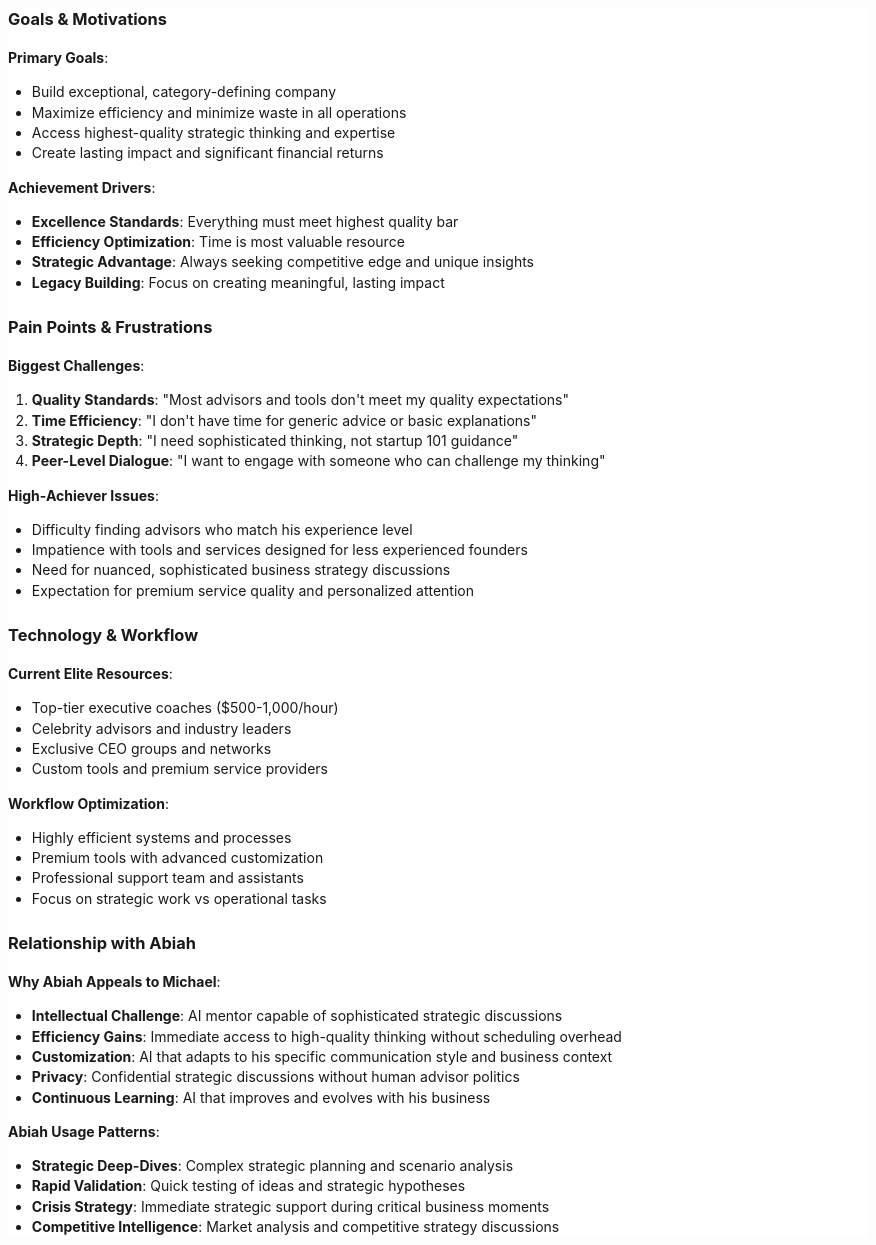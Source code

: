 ### Goals & Motivations
**Primary Goals**:
- Build exceptional, category-defining company
- Maximize efficiency and minimize waste in all operations
- Access highest-quality strategic thinking and expertise
- Create lasting impact and significant financial returns

**Achievement Drivers**:
- **Excellence Standards**: Everything must meet highest quality bar
- **Efficiency Optimization**: Time is most valuable resource
- **Strategic Advantage**: Always seeking competitive edge and unique insights
- **Legacy Building**: Focus on creating meaningful, lasting impact

### Pain Points & Frustrations
**Biggest Challenges**:
1. **Quality Standards**: "Most advisors and tools don't meet my quality expectations"
2. **Time Efficiency**: "I don't have time for generic advice or basic explanations"
3. **Strategic Depth**: "I need sophisticated thinking, not startup 101 guidance"
4. **Peer-Level Dialogue**: "I want to engage with someone who can challenge my thinking"

**High-Achiever Issues**:
- Difficulty finding advisors who match his experience level
- Impatience with tools and services designed for less experienced founders
- Need for nuanced, sophisticated business strategy discussions
- Expectation for premium service quality and personalized attention

### Technology & Workflow
**Current Elite Resources**:
- Top-tier executive coaches ($500-1,000/hour)
- Celebrity advisors and industry leaders
- Exclusive CEO groups and networks
- Custom tools and premium service providers

**Workflow Optimization**:
- Highly efficient systems and processes
- Premium tools with advanced customization
- Professional support team and assistants
- Focus on strategic work vs operational tasks

### Relationship with Abiah
**Why Abiah Appeals to Michael**:
- **Intellectual Challenge**: AI mentor capable of sophisticated strategic discussions
- **Efficiency Gains**: Immediate access to high-quality thinking without scheduling overhead
- **Customization**: AI that adapts to his specific communication style and business context
- **Privacy**: Confidential strategic discussions without human advisor politics
- **Continuous Learning**: AI that improves and evolves with his business

**Abiah Usage Patterns**:
- **Strategic Deep-Dives**: Complex strategic planning and scenario analysis
- **Rapid Validation**: Quick testing of ideas and strategic hypotheses
- **Crisis Strategy**: Immediate strategic support during critical business moments
- **Competitive Intelligence**: Market analysis and competitive strategy discussions
